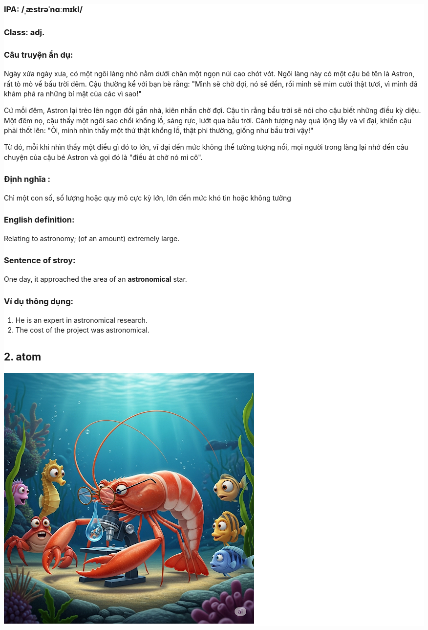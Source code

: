 ### IPA: /ˌæstrəˈnɑːmɪkl/
### Class: adj.
### Câu truyện ẩn dụ: 


Ngày xửa ngày xưa, có một ngôi làng nhỏ nằm dưới chân một ngọn núi cao chót vót. Ngôi làng này có một cậu bé tên là Astron, rất tò mò về bầu trời đêm. Cậu thường kể với bạn bè rằng: "Mình sẽ chờ đợi, nó sẽ đến, rồi mình sẽ mim cười thật tươi, vì mình đã khám phá ra những bí mật của các vì sao!"

Cứ mỗi đêm, Astron lại trèo lên ngọn đồi gần nhà, kiên nhẫn chờ đợi. Cậu tin rằng bầu trời sẽ nói cho cậu biết những điều kỳ diệu. Một đêm nọ, cậu thấy một ngôi sao chổi khổng lồ, sáng rực, lướt qua bầu trời. Cảnh tượng này quá lộng lẫy và vĩ đại, khiến cậu phải thốt lên: "Ôi, minh nhìn thấy một thứ thật khổng lồ, thật phi thường, giống như bầu trời vậy!"

Từ đó, mỗi khi nhìn thấy một điều gì đó to lớn, vĩ đại đến mức không thể tưởng tượng nổi, mọi người trong làng lại nhớ đến câu chuyện của cậu bé Astron và gọi đó là "điều át chờ nó mi cô".


### Định nghĩa : 

 Chỉ một con số, số lượng hoặc quy mô cực kỳ lớn, lớn đến mức khó tin hoặc không tưởng

### English definition: 

Relating to astronomy; (of an amount) extremely large.

### Sentence of stroy:

 One day, it approached the area of an **astronomical** star.

### Ví dụ thông dụng:

1. He is an expert in astronomical research.
2. The cost of the project was astronomical.

## 2. atom
![atom](eew-5-23/2.png)
